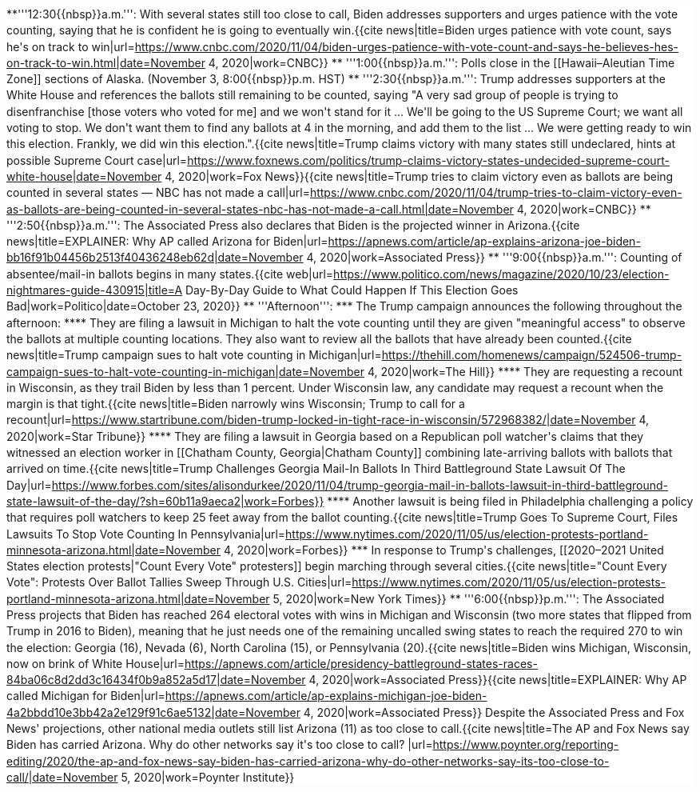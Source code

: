 **'''12:30{{nbsp}}a.m.''': With several states still too close to call, Biden addresses supporters and urges patience with the vote counting, saying that he is confident he is going to eventually win.<ref>{{cite news|title=Biden urges patience with vote count, says he's on track to win|url=https://www.cnbc.com/2020/11/04/biden-urges-patience-with-vote-count-and-says-he-believes-hes-on-track-to-win.html|date=November 4, 2020|work=CNBC}}</ref>
** '''1:00{{nbsp}}a.m.''': Polls close in the [[Hawaii–Aleutian Time Zone]] sections of Alaska. (November 3, 8:00{{nbsp}}p.m. HST)
** '''2:30{{nbsp}}a.m.''': Trump addresses supporters at the White House and references the ballots still remaining to be counted, saying "A very sad group of people is trying to disenfranchise [those voters who voted for me] and we won't stand for it ... We'll be going to the US Supreme Court; we want all voting to stop. We don't want them to find any ballots at 4 in the morning, and add them to the list ... We were getting ready to win this election. Frankly, we did win this election.".<ref>{{cite news|title=Trump claims victory with many states still undeclared, hints at possible Supreme Court case|url=https://www.foxnews.com/politics/trump-claims-victory-states-undecided-supreme-court-white-house|date=November 4, 2020|work=Fox News}}</ref><ref>{{cite news|title=Trump tries to claim victory even as ballots are being counted in several states — NBC has not made a call|url=https://www.cnbc.com/2020/11/04/trump-tries-to-claim-victory-even-as-ballots-are-being-counted-in-several-states-nbc-has-not-made-a-call.html|date=November 4, 2020|work=CNBC}}</ref>
** '''2:50{{nbsp}}a.m.''': The Associated Press also declares that Biden is the projected winner in Arizona.<ref>{{cite news|title=EXPLAINER: Why AP called Arizona for Biden|url=https://apnews.com/article/ap-explains-arizona-joe-biden-bb16f91b04456b2513f40436248eb62d|date=November 4, 2020|work=Associated Press}}</ref>
** '''9:00{{nbsp}}a.m.''': Counting of absentee/mail-in ballots begins in many states.<ref name="Election Guide">{{cite web|url=https://www.politico.com/news/magazine/2020/10/23/election-nightmares-guide-430915|title=A Day-By-Day Guide to What Could Happen If This Election Goes Bad|work=Politico|date=October 23, 2020}}</ref>
** '''Afternoon''':
*** The Trump campaign announces the following throughout the afternoon:
**** They are filing a lawsuit in Michigan to halt the vote counting until they are given "meaningful access" to observe the ballots at multiple counting locations. They also want to review all the ballots that have already been counted.<ref>{{cite news|title=Trump campaign sues to halt vote counting in Michigan|url=https://thehill.com/homenews/campaign/524506-trump-campaign-sues-to-halt-vote-counting-in-michigan|date=November 4, 2020|work=The Hill}}</ref>
**** They are requesting a recount in Wisconsin, as they trail Biden by less than 1 percent. Under Wisconsin law, any candidate may request a recount when the margin is that tight.<ref>{{cite news|title=Biden narrowly wins Wisconsin; Trump to call for a recount|url=https://www.startribune.com/biden-trump-locked-in-tight-race-in-wisconsin/572968382/|date=November 4, 2020|work=Star Tribune}}</ref>
**** They are filing a lawsuit in Georgia based on a Republican poll watcher's claims that they witnessed an election worker in [[Chatham County, Georgia|Chatham County]] combining late-arriving ballots with ballots that arrived on time.<ref>{{cite news|title=Trump Challenges Georgia Mail-In Ballots In Third Battleground State Lawsuit Of The Day|url=https://www.forbes.com/sites/alisondurkee/2020/11/04/trump-georgia-mail-in-ballots-lawsuit-in-third-battleground-state-lawsuit-of-the-day/?sh=60b11a9aeca2|work=Forbes}}</ref>
**** Another lawsuit is being filed in Philadelphia challenging a policy that requires poll watchers to keep 25 feet away from the ballot counting.<ref>{{cite news|title=Trump Goes To Supreme Court, Files Lawsuits To Stop Vote Counting In Pennsylvania|url=https://www.nytimes.com/2020/11/05/us/election-protests-portland-minnesota-arizona.html|date=November 4, 2020|work=Forbes}}</ref>
*** In response to Trump's challenges, [[2020–2021 United States election protests|"Count Every Vote" protesters]] begin marching through several cities.<ref>{{cite news|title="Count Every Vote": Protests Over Ballot Tallies Sweep Through U.S. Cities|url=https://www.nytimes.com/2020/11/05/us/election-protests-portland-minnesota-arizona.html|date=November 5, 2020|work=New York Times}}</ref>
** '''6:00{{nbsp}}p.m.''': The Associated Press projects that Biden has reached 264 electoral votes with wins in Michigan and Wisconsin (two more states that flipped from Trump in 2016 to Biden), meaning that he just needs one of the remaining uncalled swing states to reach the required 270 to win the election: Georgia (16), Nevada (6), North Carolina (15), or Pennsylvania (20).<ref>{{cite news|title=Biden wins Michigan, Wisconsin, now on brink of White House|url=https://apnews.com/article/presidency-battleground-states-races-84ba06c8d2dd3c16434f0b9a852a5d17|date=November 4, 2020|work=Associated Press}}</ref><ref>{{cite news|title=EXPLAINER: Why AP called Michigan for Biden|url=https://apnews.com/article/ap-explains-michigan-joe-biden-4a2bbdd10e3bb42a2e129f91c6ae5132|date=November 4, 2020|work=Associated Press}}</ref> Despite the Associated Press and Fox News' projections, other national media outlets still list Arizona (11) as too close to call.<ref>{{cite news|title=The AP and Fox News say Biden has carried Arizona. Why do other networks say it's too close to call? |url=https://www.poynter.org/reporting-editing/2020/the-ap-and-fox-news-say-biden-has-carried-arizona-why-do-other-networks-say-its-too-close-to-call/|date=November 5, 2020|work=Poynter Institute}}</ref>